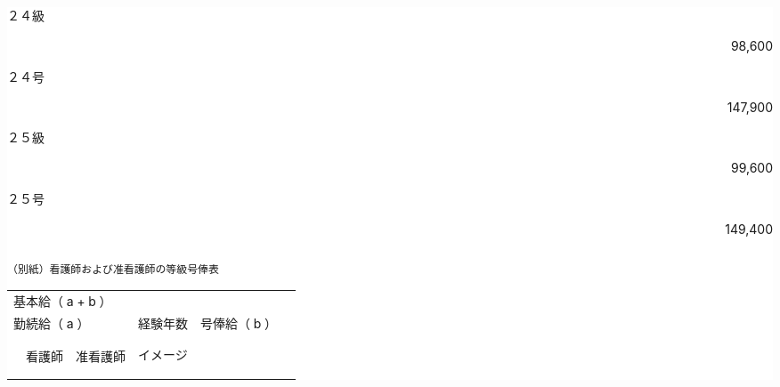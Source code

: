    </td>
  </tr>
  <tr>
   <td>２４級
   </td>
   <td><p style="text-align: right">
98,600</p>

   </td>
   <td>
   </td>
   <td>２４号
   </td>
   <td><p style="text-align: right">
147,900</p>

   </td>
  </tr>
  <tr>
   <td>２５級
   </td>
   <td><p style="text-align: right">
99,600</p>

   </td>
   <td>
   </td>
   <td>２５号
   </td>
   <td><p style="text-align: right">
149,400</p>

   </td>
  </tr>
</table>



##### 
    （別紙）看護師および准看護師の等級号俸表


<table>
  <tr>
   <td colspan="7" >基本給（ a + b ）
   </td>
  </tr>
  <tr>
   <td colspan="3" >勤続給（ a ）
   </td>
   <td rowspan="2" >経験年数
<p>
イメージ
   </td>
   <td colspan="2" >号俸給（ b ）
   </td>
   <td>
   </td>
  </tr>
  <tr>
   <td>
   </td>
   <td>看護師
   </td>
   <td>准看護師
   </td>
   <td>
   </td>